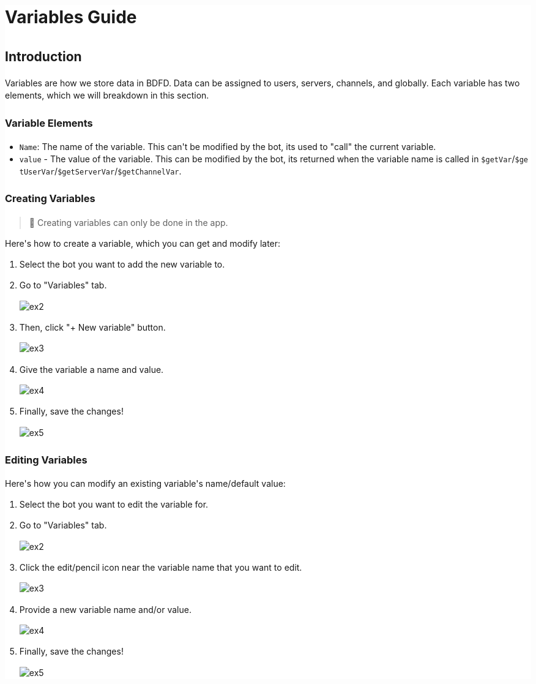 # Variables Guide

## Introduction
Variables are how we store data in BDFD. Data can be assigned to users, servers, channels, and globally. Each variable has two elements, which we will breakdown in this section.

### Variable Elements

- `Name`: The name of the variable. This can't be modified by the bot, its used to "call" the current variable.
- `value` - The value of the variable. This can be modified by the bot, its returned when the variable name is called in `$getVar`/`$getUserVar`/`$getServerVar`/`$getChannelVar`.

 ### Creating Variables 
> 📌 Creating variables can only be done in the app.

Here's how to create a variable, which you can get and modify later:

1. Select the bot you want to add the new variable to.
2. Go to "Variables" tab.

    ![ex2](https://i.ibb.co/ng3yJNn/Screenshot-20220717-132641.png)
3. Then, click "+ New variable" button.

     ![ex3](https://i.ibb.co/Mc0nL0b/Screenshot-20220717-133047.png) 
4. Give the variable a name and value. 

     ![ex4](https://user-images.githubusercontent.com/69215413/126413362-99e23e07-b01a-4ded-8be3-454837cb1ca5.png) 
5. Finally, save the changes! 

    ![ex5](https://i.ibb.co/dbpJDmr/Screenshot-20220717-133424.png) 
 
### Editing Variables
Here's how you can modify an existing variable's name/default value:

1. Select the bot you want to edit the variable for.
2. Go to "Variables" tab.

    ![ex2](https://i.ibb.co/ng3yJNn/Screenshot-20220717-132641.png)
3. Click the edit/pencil icon near the variable name that you want to edit.

    ![ex3](https://user-images.githubusercontent.com/69215413/126413529-b4f1fce6-a0fc-4962-b67c-94020d37a858.png)
4. Provide a new variable name and/or value.

    ![ex4](https://user-images.githubusercontent.com/69215413/126413336-3a0c376c-fa30-435f-b5e4-74100ca0859a.png)
5. Finally, save the changes!

    ![ex5](https://i.ibb.co/dbpJDmr/Screenshot-20220717-133424.png)
